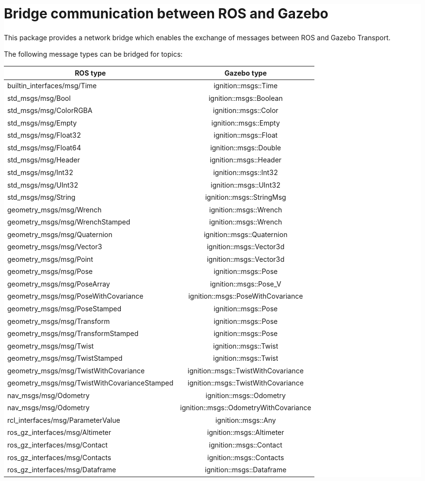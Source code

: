 # Bridge communication between ROS and Gazebo

This package provides a network bridge which enables the exchange of messages
between ROS and Gazebo Transport.

The following message types can be bridged for topics:

| ROS type                                    | Gazebo type                            |
|---------------------------------------------|:--------------------------------------:|
| builtin_interfaces/msg/Time                 | ignition::msgs::Time                   |
| std_msgs/msg/Bool                           | ignition::msgs::Boolean                |
| std_msgs/msg/ColorRGBA                      | ignition::msgs::Color                  |
| std_msgs/msg/Empty                          | ignition::msgs::Empty                  |
| std_msgs/msg/Float32                        | ignition::msgs::Float                  |
| std_msgs/msg/Float64                        | ignition::msgs::Double                 |
| std_msgs/msg/Header                         | ignition::msgs::Header                 |
| std_msgs/msg/Int32                          | ignition::msgs::Int32                  |
| std_msgs/msg/UInt32                         | ignition::msgs::UInt32                 |
| std_msgs/msg/String                         | ignition::msgs::StringMsg              |
| geometry_msgs/msg/Wrench                    | ignition::msgs::Wrench                 |
| geometry_msgs/msg/WrenchStamped             | ignition::msgs::Wrench                 |
| geometry_msgs/msg/Quaternion                | ignition::msgs::Quaternion             |
| geometry_msgs/msg/Vector3                   | ignition::msgs::Vector3d               |
| geometry_msgs/msg/Point                     | ignition::msgs::Vector3d               |
| geometry_msgs/msg/Pose                      | ignition::msgs::Pose                   |
| geometry_msgs/msg/PoseArray                 | ignition::msgs::Pose_V                 |
| geometry_msgs/msg/PoseWithCovariance        | ignition::msgs::PoseWithCovariance     |
| geometry_msgs/msg/PoseStamped               | ignition::msgs::Pose                   |
| geometry_msgs/msg/Transform                 | ignition::msgs::Pose                   |
| geometry_msgs/msg/TransformStamped          | ignition::msgs::Pose                   |
| geometry_msgs/msg/Twist                     | ignition::msgs::Twist                  |
| geometry_msgs/msg/TwistStamped              | ignition::msgs::Twist                  |
| geometry_msgs/msg/TwistWithCovariance       | ignition::msgs::TwistWithCovariance    |
| geometry_msgs/msg/TwistWithCovarianceStamped| ignition::msgs::TwistWithCovariance    |
| nav_msgs/msg/Odometry                       | ignition::msgs::Odometry               |
| nav_msgs/msg/Odometry                       | ignition::msgs::OdometryWithCovariance |
| rcl_interfaces/msg/ParameterValue           | ignition::msgs::Any                    |
| ros_gz_interfaces/msg/Altimeter             | ignition::msgs::Altimeter              |
| ros_gz_interfaces/msg/Contact               | ignition::msgs::Contact                |
| ros_gz_interfaces/msg/Contacts              | ignition::msgs::Contacts               |
| ros_gz_interfaces/msg/Dataframe             | ignition::msgs::Dataframe              |